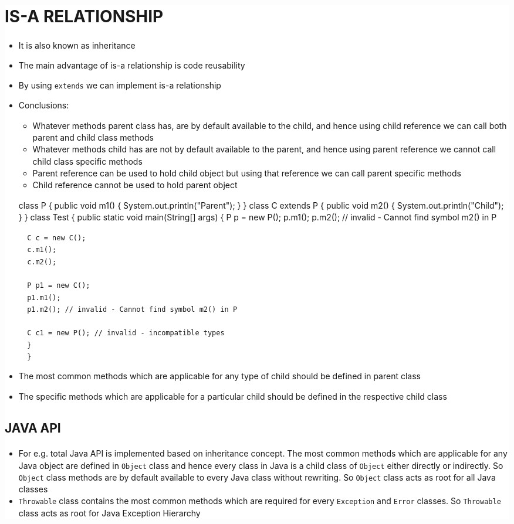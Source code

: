 
IS-A RELATIONSHIP
=================

*   It is also known as inheritance
*   The main advantage of is-a relationship is code reusability
*   By using `extends` we can implement is-a relationship
*   Conclusions:
    *   Whatever methods parent class has, are by default available to the child, and hence using child reference we can call both parent and child class methods
    *   Whatever methods child has are not by default available to the parent, and hence using parent reference we cannot call child class specific methods
    *   Parent reference can be used to hold child object but using that reference we can call parent specific methods
    *   Child reference cannot be used to hold parent object

    class P {
          public void m1() {
          System.out.println("Parent");
          }
          }
          class C extends P {
          public void m2() {
          System.out.println("Child");
          }
          }
          class Test {
          public static void main(String[] args) {
          P p = new P();
          p.m1();
          p.m2(); // invalid - Cannot find symbol m2() in P
    
          C c = new C();
          c.m1();
          c.m2();
    
          P p1 = new C();
          p1.m1();
          p1.m2(); // invalid - Cannot find symbol m2() in P
    
          C c1 = new P(); // invalid - incompatible types
          }
          }
        

*   The most common methods which are applicable for any type of child should be defined in parent class
*   The specific methods which are applicable for a particular child should be defined in the respective child class

JAVA API
--------

*   For e.g. total Java API is implemented based on inheritance concept. The most common methods which are applicable for any Java object are defined in `Object` class and hence every class in Java is a child class of `Object` either directly or indirectly. So `Object` class methods are by default available to every Java class without rewriting. So `Object` class acts as root for all Java classes
*   `Throwable` class contains the most common methods which are required for every `Exception` and `Error` classes. So `Throwable` class acts as root for Java Exception Hierarchy
